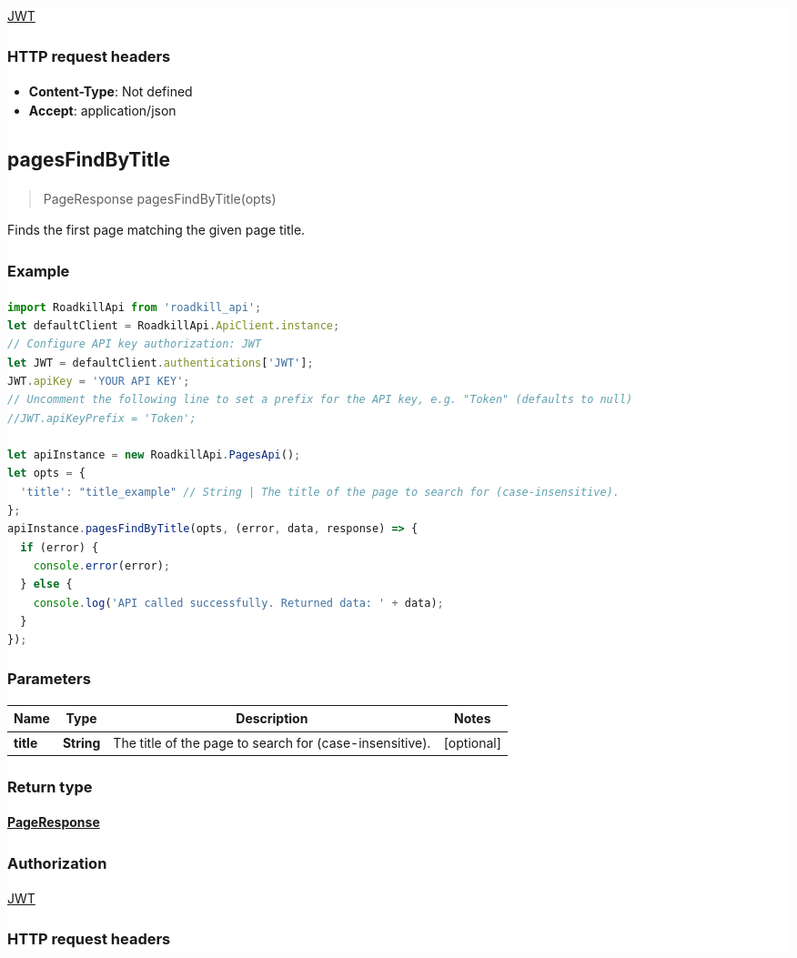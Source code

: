 [JWT](../README.md#JWT)

### HTTP request headers

- **Content-Type**: Not defined
- **Accept**: application/json


## pagesFindByTitle

> PageResponse pagesFindByTitle(opts)

Finds the first page matching the given page title.

### Example

```javascript
import RoadkillApi from 'roadkill_api';
let defaultClient = RoadkillApi.ApiClient.instance;
// Configure API key authorization: JWT
let JWT = defaultClient.authentications['JWT'];
JWT.apiKey = 'YOUR API KEY';
// Uncomment the following line to set a prefix for the API key, e.g. "Token" (defaults to null)
//JWT.apiKeyPrefix = 'Token';

let apiInstance = new RoadkillApi.PagesApi();
let opts = {
  'title': "title_example" // String | The title of the page to search for (case-insensitive).
};
apiInstance.pagesFindByTitle(opts, (error, data, response) => {
  if (error) {
    console.error(error);
  } else {
    console.log('API called successfully. Returned data: ' + data);
  }
});
```

### Parameters


Name | Type | Description  | Notes
------------- | ------------- | ------------- | -------------
 **title** | **String**| The title of the page to search for (case-insensitive). | [optional] 

### Return type

[**PageResponse**](PageResponse.md)

### Authorization

[JWT](../README.md#JWT)

### HTTP request headers
